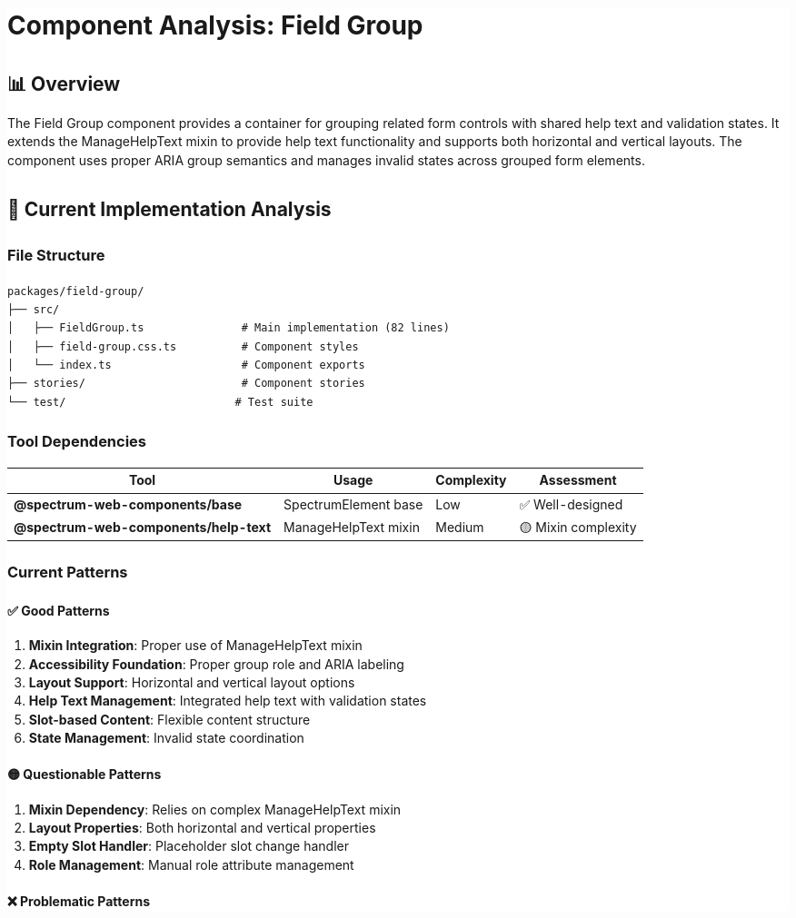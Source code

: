 # Component Analysis: Field Group

## 📊 Overview

The Field Group component provides a container for grouping related form controls with shared help text and validation states. It extends the ManageHelpText mixin to provide help text functionality and supports both horizontal and vertical layouts. The component uses proper ARIA group semantics and manages invalid states across grouped form elements.

## 🔧 Current Implementation Analysis

### File Structure

```
packages/field-group/
├── src/
│   ├── FieldGroup.ts               # Main implementation (82 lines)
│   ├── field-group.css.ts          # Component styles
│   └── index.ts                    # Component exports
├── stories/                        # Component stories
└── test/                          # Test suite
```

### Tool Dependencies

| Tool                                   | Usage                | Complexity | Assessment          |
| -------------------------------------- | -------------------- | ---------- | ------------------- |
| **@spectrum-web-components/base**      | SpectrumElement base | Low        | ✅ Well-designed    |
| **@spectrum-web-components/help-text** | ManageHelpText mixin | Medium     | 🟡 Mixin complexity |

### Current Patterns

#### ✅ Good Patterns

1. **Mixin Integration**: Proper use of ManageHelpText mixin
2. **Accessibility Foundation**: Proper group role and ARIA labeling
3. **Layout Support**: Horizontal and vertical layout options
4. **Help Text Management**: Integrated help text with validation states
5. **Slot-based Content**: Flexible content structure
6. **State Management**: Invalid state coordination

#### 🟡 Questionable Patterns

1. **Mixin Dependency**: Relies on complex ManageHelpText mixin
2. **Layout Properties**: Both horizontal and vertical properties
3. **Empty Slot Handler**: Placeholder slot change handler
4. **Role Management**: Manual role attribute management

#### ❌ Problematic Patterns
